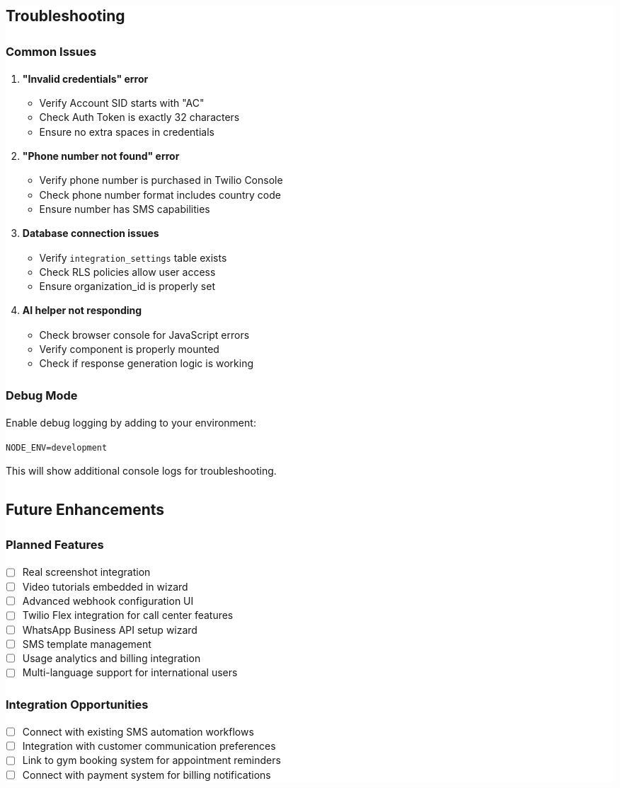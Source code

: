 ## Troubleshooting

### Common Issues

1. **"Invalid credentials" error**
   - Verify Account SID starts with "AC"
   - Check Auth Token is exactly 32 characters
   - Ensure no extra spaces in credentials

2. **"Phone number not found" error**
   - Verify phone number is purchased in Twilio Console
   - Check phone number format includes country code
   - Ensure number has SMS capabilities

3. **Database connection issues**
   - Verify `integration_settings` table exists
   - Check RLS policies allow user access
   - Ensure organization_id is properly set

4. **AI helper not responding**
   - Check browser console for JavaScript errors
   - Verify component is properly mounted
   - Check if response generation logic is working

### Debug Mode

Enable debug logging by adding to your environment:

```env
NODE_ENV=development
```

This will show additional console logs for troubleshooting.

## Future Enhancements

### Planned Features

- [ ] Real screenshot integration
- [ ] Video tutorials embedded in wizard
- [ ] Advanced webhook configuration UI
- [ ] Twilio Flex integration for call center features
- [ ] WhatsApp Business API setup wizard
- [ ] SMS template management
- [ ] Usage analytics and billing integration
- [ ] Multi-language support for international users

### Integration Opportunities

- [ ] Connect with existing SMS automation workflows
- [ ] Integration with customer communication preferences
- [ ] Link to gym booking system for appointment reminders
- [ ] Connect with payment system for billing notifications

